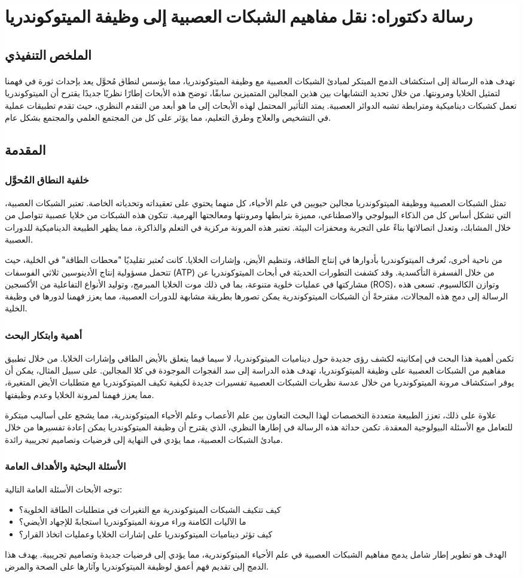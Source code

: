 # رسالة دكتوراه: نقل مفاهيم الشبكات العصبية إلى وظيفة الميتوكوندريا

## الملخص التنفيذي

تهدف هذه الرسالة إلى استكشاف الدمج المبتكر لمبادئ الشبكات العصبية مع وظيفة الميتوكوندريا، مما يؤسس لنطاق مُحوَّل يعد بإحداث ثورة في فهمنا لتمثيل الخلايا ومرونتها. من خلال تحديد التشابهات بين هذين المجالين المتميزين سابقًا، توضح هذه الأبحاث إطارًا نظريًا جديدًا يقترح أن الميتوكوندريا تعمل كشبكات ديناميكية ومترابطة تشبه الدوائر العصبية. يمتد التأثير المحتمل لهذه الأبحاث إلى ما هو أبعد من التقدم النظري، حيث تقدم تطبيقات عملية في التشخيص والعلاج وطرق التعليم، مما يؤثر على كل من المجتمع العلمي والمجتمع بشكل عام.

## المقدمة

### خلفية النطاق المُحوَّل

تمثل الشبكات العصبية ووظيفة الميتوكوندريا مجالين حيويين في علم الأحياء، كل منهما يحتوي على تعقيداته وتحدياته الخاصة. تعتبر الشبكات العصبية، التي تشكل أساس كل من الذكاء البيولوجي والاصطناعي، مميزة بترابطها ومرونتها ومعالجتها الهرمية. تتكون هذه الشبكات من خلايا عصبية تتواصل من خلال المشابك، وتعدل اتصالاتها بناءً على التجربة ومحفزات البيئة. تعتبر هذه المرونة مركزية في التعلم والذاكرة، مما يظهر الطبيعة الديناميكية للدورات العصبية.

من ناحية أخرى، تُعرف الميتوكوندريا بأدوارها في إنتاج الطاقة، وتنظيم الأيض، وإشارات الخلايا. كانت تُعتبر تقليديًا "محطات الطاقة" في الخلية، حيث تتحمل مسؤولية إنتاج الأدينوسين ثلاثي الفوسفات (ATP) من خلال الفسفرة التأكسدية. وقد كشفت التطورات الحديثة في أبحاث الميتوكوندريا عن مشاركتها في عمليات خلوية متنوعة، بما في ذلك موت الخلايا المبرمج، وتوليد الأنواع التفاعلية من الأكسجين (ROS)، وتوازن الكالسيوم. تسعى هذه الرسالة إلى دمج هذه المجالات، مقترحةً أن الشبكات الميتوكوندرية يمكن تصورها بطريقة مشابهة للدورات العصبية، مما يعزز فهمنا لدورها في وظيفة الخلية.

### أهمية وابتكار البحث

تكمن أهمية هذا البحث في إمكانيته لكشف رؤى جديدة حول ديناميات الميتوكوندريا، لا سيما فيما يتعلق بالأيض الطاقي وإشارات الخلايا. من خلال تطبيق مفاهيم من الشبكات العصبية على وظيفة الميتوكوندريا، تهدف هذه الدراسة إلى سد الفجوات الموجودة في كلا المجالين. على سبيل المثال، يمكن أن يوفر استكشاف مرونة الميتوكوندريا من خلال عدسة نظريات الشبكات العصبية تفسيرات جديدة لكيفية تكيف الميتوكوندريا مع متطلبات الأيض المتغيرة، مما يعزز فهمنا لمرونة الخلايا وعدم وظيفتها.

علاوة على ذلك، تعزز الطبيعة متعددة التخصصات لهذا البحث التعاون بين علم الأعصاب وعلم الأحياء الميتوكوندرية، مما يشجع على أساليب مبتكرة للتعامل مع الأسئلة البيولوجية المعقدة. تكمن حداثة هذه الرسالة في إطارها النظري، الذي يقترح أن وظيفة الميتوكوندريا يمكن إعادة تفسيرها من خلال مبادئ الشبكات العصبية، مما يؤدي في النهاية إلى فرضيات وتصاميم تجريبية رائدة.

### الأسئلة البحثية والأهداف العامة

توجه الأبحاث الأسئلة العامة التالية:
- كيف تتكيف الشبكات الميتوكوندرية مع التغيرات في متطلبات الطاقة الخلوية؟
- ما الآليات الكامنة وراء مرونة الميتوكوندريا استجابةً للإجهاد الأيضي؟
- كيف تؤثر ديناميات الميتوكوندريا على إشارات الخلايا وعمليات اتخاذ القرار؟

الهدف هو تطوير إطار شامل يدمج مفاهيم الشبكات العصبية في علم الأحياء الميتوكوندرية، مما يؤدي إلى فرضيات جديدة وتصاميم تجريبية. يهدف هذا الدمج إلى تقديم فهم أعمق لوظيفة الميتوكوندريا وآثارها على الصحة والمرض.
